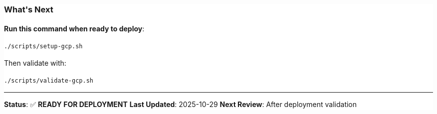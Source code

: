 ### What's Next
**Run this command when ready to deploy**:
```bash
./scripts/setup-gcp.sh
```

Then validate with:
```bash
./scripts/validate-gcp.sh
```

---

**Status**: ✅ **READY FOR DEPLOYMENT**
**Last Updated**: 2025-10-29
**Next Review**: After deployment validation
